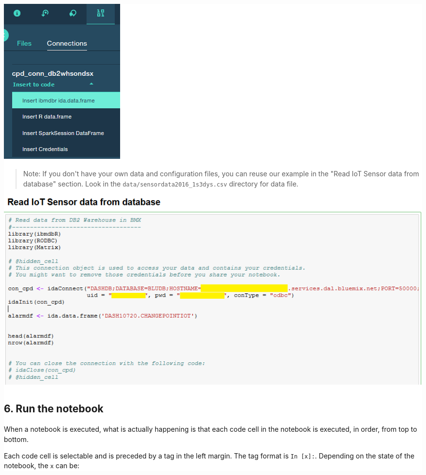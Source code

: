 ![png](doc/source/images/cpd_connreaddata_fromdashdb.png)

> Note:  If you don't have your own data and configuration files, you can reuse our example in the "Read IoT Sensor data from database"
section. Look in the `data/sensordata2016_1s3dys.csv` directory for data file.

![](doc/source/images/cpd_readdata_fromdashdb.png)


## 6. Run the notebook

When a notebook is executed, what is actually happening is that each code cell in
the notebook is executed, in order, from top to bottom.

Each code cell is selectable and is preceded by a tag in the left margin. The tag
format is `In [x]:`. Depending on the state of the notebook, the `x` can be:
